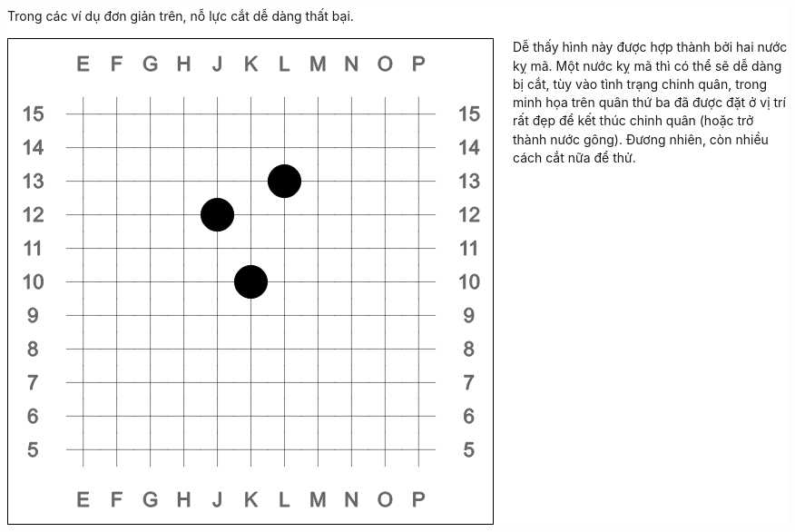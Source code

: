 Trong các ví dụ đơn giản trên, nỗ lực cắt dễ dàng thất bại.

<div class="paragraph columns">
  <img alt="Hình 3" src="/books/shape-up/assets/close-range-play-03.png" />
  <div>
    Dễ thấy hình này được hợp thành bởi hai nước kỵ mã. Một nước kỵ mã thì có thể sẽ dễ dàng bị cắt, tùy vào tình trạng chinh quân, trong minh họa trên quân thứ ba đã được đặt ở vị trí rất đẹp để kết thúc chinh quân (hoặc trở thành nước gông). Đương nhiên, còn nhiều cách cắt nữa để thử.
  </div>
</div>

<div class="paragraph columns">